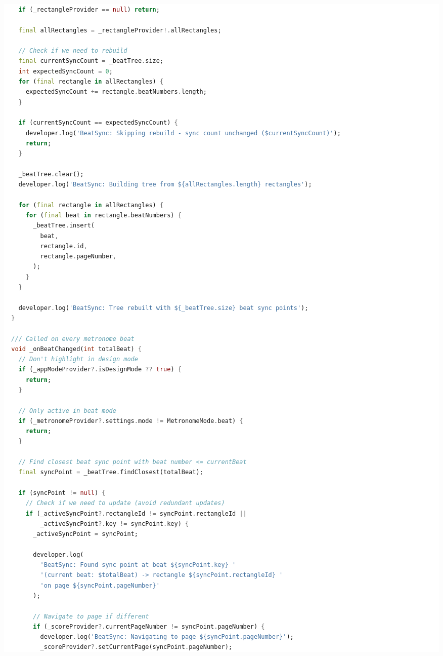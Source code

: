 ```dart
    if (_rectangleProvider == null) return;

    final allRectangles = _rectangleProvider!.allRectangles;

    // Check if we need to rebuild
    final currentSyncCount = _beatTree.size;
    int expectedSyncCount = 0;
    for (final rectangle in allRectangles) {
      expectedSyncCount += rectangle.beatNumbers.length;
    }

    if (currentSyncCount == expectedSyncCount) {
      developer.log('BeatSync: Skipping rebuild - sync count unchanged ($currentSyncCount)');
      return;
    }

    _beatTree.clear();
    developer.log('BeatSync: Building tree from ${allRectangles.length} rectangles');

    for (final rectangle in allRectangles) {
      for (final beat in rectangle.beatNumbers) {
        _beatTree.insert(
          beat,
          rectangle.id,
          rectangle.pageNumber,
        );
      }
    }

    developer.log('BeatSync: Tree rebuilt with ${_beatTree.size} beat sync points');
  }

  /// Called on every metronome beat
  void _onBeatChanged(int totalBeat) {
    // Don't highlight in design mode
    if (_appModeProvider?.isDesignMode ?? true) {
      return;
    }

    // Only active in beat mode
    if (_metronomeProvider?.settings.mode != MetronomeMode.beat) {
      return;
    }

    // Find closest beat sync point with beat number <= currentBeat
    final syncPoint = _beatTree.findClosest(totalBeat);

    if (syncPoint != null) {
      // Check if we need to update (avoid redundant updates)
      if (_activeSyncPoint?.rectangleId != syncPoint.rectangleId ||
          _activeSyncPoint?.key != syncPoint.key) {
        _activeSyncPoint = syncPoint;

        developer.log(
          'BeatSync: Found sync point at beat ${syncPoint.key} '
          '(current beat: $totalBeat) -> rectangle ${syncPoint.rectangleId} '
          'on page ${syncPoint.pageNumber}'
        );

        // Navigate to page if different
        if (_scoreProvider?.currentPageNumber != syncPoint.pageNumber) {
          developer.log('BeatSync: Navigating to page ${syncPoint.pageNumber}');
          _scoreProvider?.setCurrentPage(syncPoint.pageNumber);
```